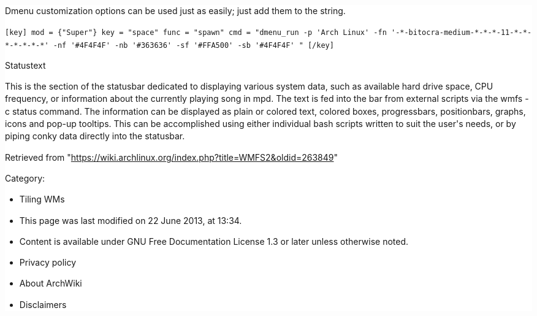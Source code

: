 Dmenu customization options can be used just as easily; just add them to
the string.

    [key] mod = {"Super"} key = "space" func = "spawn" cmd = "dmenu_run -p 'Arch Linux' -fn '-*-bitocra-medium-*-*-*-11-*-*-*-*-*-*-*' -nf '#4F4F4F' -nb '#363636' -sf '#FFA500' -sb '#4F4F4F' " [/key]

Statustext

This is the section of the statusbar dedicated to displaying various
system data, such as available hard drive space, CPU frequency, or
information about the currently playing song in mpd. The text is fed
into the bar from external scripts via the wmfs -c status command. The
information can be displayed as plain or colored text, colored boxes,
progressbars, positionbars, graphs, icons and pop-up tooltips. This can
be accomplished using either individual bash scripts written to suit the
user's needs, or by piping conky data directly into the statusbar.

Retrieved from
"https://wiki.archlinux.org/index.php?title=WMFS2&oldid=263849"

Category:

-   Tiling WMs

-   This page was last modified on 22 June 2013, at 13:34.
-   Content is available under GNU Free Documentation License 1.3 or
    later unless otherwise noted.
-   Privacy policy
-   About ArchWiki
-   Disclaimers
